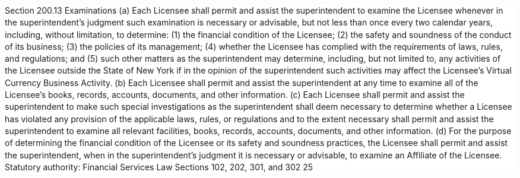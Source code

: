 
















Section 200.13 Examinations
(a) Each Licensee shall permit and assist the superintendent to examine the Licensee whenever in the
superintendent’s judgment such examination is necessary or advisable, but not less than once every two
calendar years, including, without limitation, to determine:
(1) the financial condition of the Licensee;
(2) the safety and soundness of the conduct of its business;
(3) the policies of its management;
(4) whether the Licensee has complied with the requirements of laws, rules, and regulations; and
(5) such other matters as the superintendent may determine, including, but not limited to, any activities
of the Licensee outside the State of New York if in the opinion of the superintendent such activities may affect
the Licensee’s Virtual Currency Business Activity.
(b) Each Licensee shall permit and assist the superintendent at any time to examine all of the Licensee’s
books, records, accounts, documents, and other information.
(c) Each Licensee shall permit and assist the superintendent to make such special investigations as the
superintendent shall deem necessary to determine whether a Licensee has violated any provision of the
applicable laws, rules, or regulations and to the extent necessary shall permit and assist the superintendent to
examine all relevant facilities, books, records, accounts, documents, and other information.
(d) For the purpose of determining the financial condition of the Licensee or its safety and soundness
practices, the Licensee shall permit and assist the superintendent, when in the superintendent’s judgment it is
necessary or advisable, to examine an Affiliate of the Licensee.
Statutory authority: Financial Services Law Sections 102, 202, 301, and 302
25
 
















